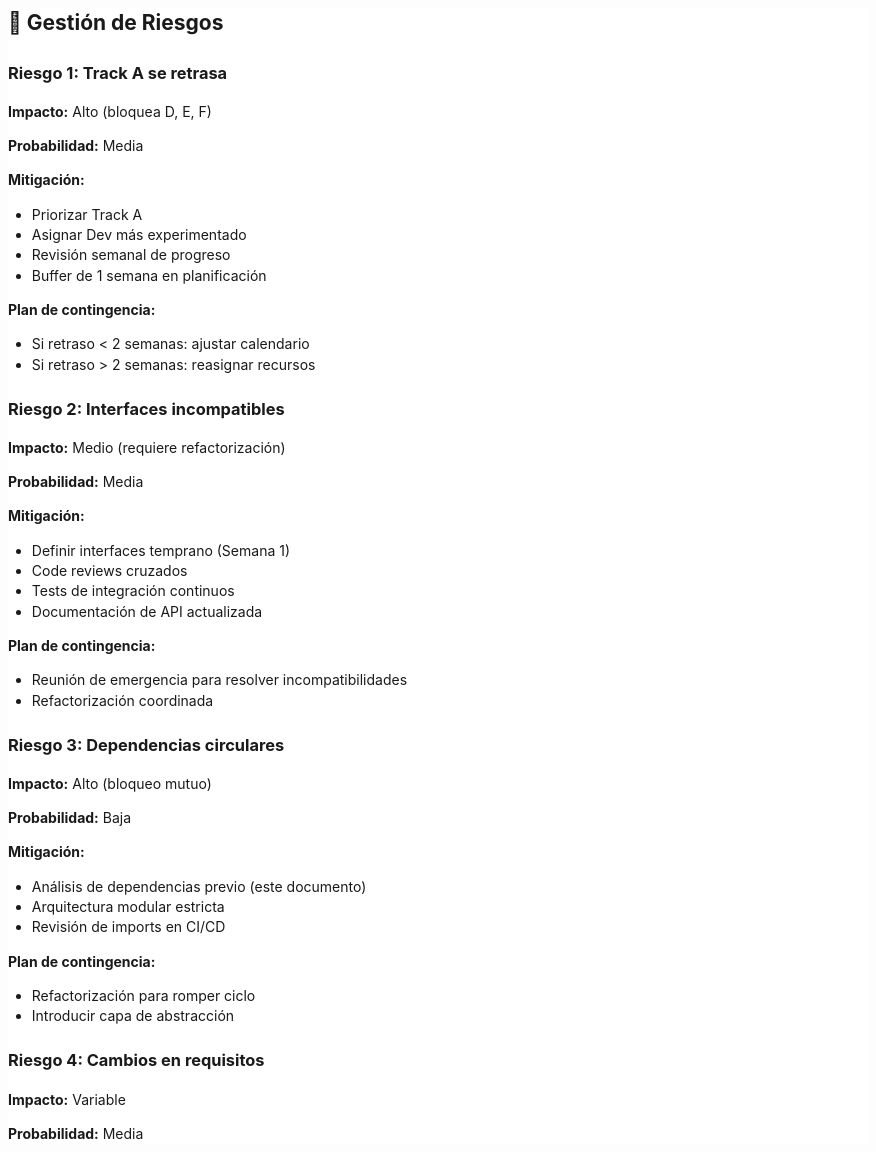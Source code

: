 
## 🚨 Gestión de Riesgos

### Riesgo 1: Track A se retrasa

**Impacto:** Alto (bloquea D, E, F)

**Probabilidad:** Media

**Mitigación:**
- Priorizar Track A
- Asignar Dev más experimentado
- Revisión semanal de progreso
- Buffer de 1 semana en planificación

**Plan de contingencia:**
- Si retraso < 2 semanas: ajustar calendario
- Si retraso > 2 semanas: reasignar recursos

### Riesgo 2: Interfaces incompatibles

**Impacto:** Medio (requiere refactorización)

**Probabilidad:** Media

**Mitigación:**
- Definir interfaces temprano (Semana 1)
- Code reviews cruzados
- Tests de integración continuos
- Documentación de API actualizada

**Plan de contingencia:**
- Reunión de emergencia para resolver incompatibilidades
- Refactorización coordinada

### Riesgo 3: Dependencias circulares

**Impacto:** Alto (bloqueo mutuo)

**Probabilidad:** Baja

**Mitigación:**
- Análisis de dependencias previo (este documento)
- Arquitectura modular estricta
- Revisión de imports en CI/CD

**Plan de contingencia:**
- Refactorización para romper ciclo
- Introducir capa de abstracción

### Riesgo 4: Cambios en requisitos

**Impacto:** Variable

**Probabilidad:** Media
